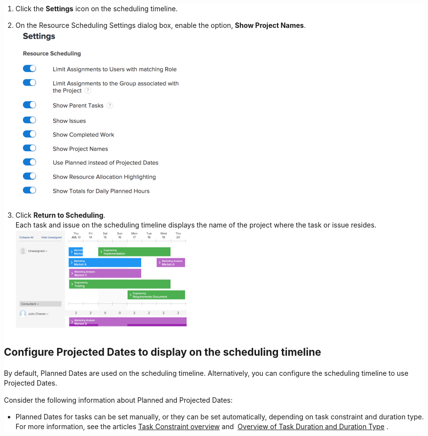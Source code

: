1. Click the **Settings** icon on the scheduling timeline.  

1. On the Resource Scheduling Settings dialog box, enable the option,&nbsp;**Show Project Names**.  
   ![RS_scheduling_tab_all_settings__2_.png](assets/rs-scheduling-tab-all-settings--2--350x348.png)

1. Click **Return to Scheduling**.  
   Each task and issue on the scheduling timeline displays the name of the project where the task or issue resides.  
   ![resourcescheduling_projectnames.png](assets/resourcescheduling-projectnames-350x200.png)

## Configure Projected Dates to display on the scheduling timeline

By default, Planned Dates are used on the scheduling timeline. Alternatively, you can configure the scheduling timeline to use Projected Dates.

Consider the following information about Planned and Projected Dates:

* Planned Dates for tasks can be set manually, or they can be set automatically, depending on task constraint and duration type. For more information, see&nbsp;the articles [Task Constraint overview](../../manage-work/tasks/task-constraints/task-constraint-overview.md)&nbsp;and&nbsp; [Overview of Task Duration and Duration Type](../../manage-work/tasks/taskdurtn/task-duration-and-duration-type.md)&nbsp;.
